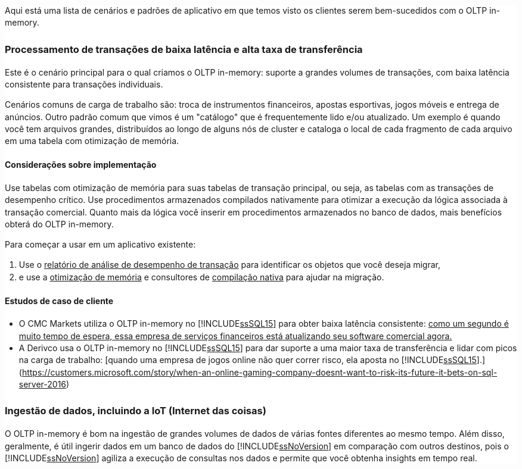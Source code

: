 Aqui está uma lista de cenários e padrões de aplicativo em que temos visto os clientes serem bem-sucedidos com o OLTP in-memory.

### <a name="high-throughput-and-low-latency-transaction-processing"></a>Processamento de transações de baixa latência e alta taxa de transferência

Este é o cenário principal para o qual criamos o OLTP in-memory: suporte a grandes volumes de transações, com baixa latência consistente para transações individuais.

Cenários comuns de carga de trabalho são: troca de instrumentos financeiros, apostas esportivas, jogos móveis e entrega de anúncios. Outro padrão comum que vimos é um "catálogo" que é frequentemente lido e/ou atualizado. Um exemplo é quando você tem arquivos grandes, distribuídos ao longo de alguns nós de cluster e cataloga o local de cada fragmento de cada arquivo em uma tabela com otimização de memória.

#### <a name="implementation-considerations"></a>Considerações sobre implementação

Use tabelas com otimização de memória para suas tabelas de transação principal, ou seja, as tabelas com as transações de desempenho crítico. Use procedimentos armazenados compilados nativamente para otimizar a execução da lógica associada à transação comercial. Quanto mais da lógica você inserir em procedimentos armazenados no banco de dados, mais benefícios obterá do OLTP in-memory.

Para começar a usar em um aplicativo existente:
1. Use o [relatório de análise de desempenho de transação](determining-if-a-table-or-stored-procedure-should-be-ported-to-in-memory-oltp.md) para identificar os objetos que você deseja migrar, 
2. e use a [otimização de memória](memory-optimization-advisor.md) e consultores de [compilação nativa](native-compilation-advisor.md) para ajudar na migração.

#### <a name="customer-case-studies"></a>Estudos de caso de cliente

- O CMC Markets utiliza o OLTP in-memory no [!INCLUDE[ssSQL15](../../includes/sssql15-md.md)] para obter baixa latência consistente: [como um segundo é muito tempo de espera, essa empresa de serviços financeiros está atualizando seu software comercial agora.](https://customers.microsoft.com/story/because-a-second-is-too-long-to-wait-this-financial-services-firm-is-updating-its-trading-software)
- A Derivco usa o OLTP in-memory no [!INCLUDE[ssSQL15](../../includes/sssql15-md.md)] para dar suporte a uma maior taxa de transferência e lidar com picos na carga de trabalho: [quando uma empresa de jogos online não quer correr risco, ela aposta no [!INCLUDE[ssSQL15](../../includes/sssql15-md.md)].](https://customers.microsoft.com/story/when-an-online-gaming-company-doesnt-want-to-risk-its-future-it-bets-on-sql-server-2016)


### <a name="data-ingestion-including-iot-internet-of-things"></a>Ingestão de dados, incluindo a IoT (Internet das coisas)

O OLTP in-memory é bom na ingestão de grandes volumes de dados de várias fontes diferentes ao mesmo tempo. Além disso, geralmente, é útil ingerir dados em um banco de dados do [!INCLUDE[ssNoVersion](../../includes/ssnoversion-md.md)] em comparação com outros destinos, pois o [!INCLUDE[ssNoVersion](../../includes/ssnoversion-md.md)] agiliza a execução de consultas nos dados e permite que você obtenha insights em tempo real.
